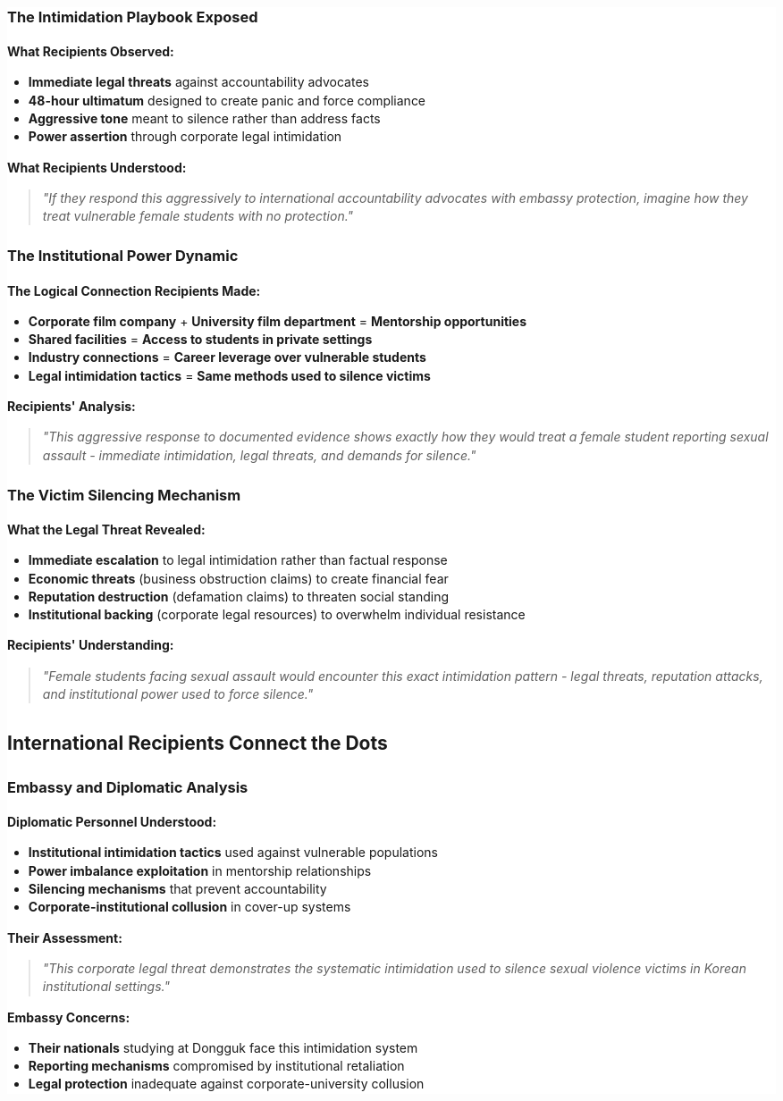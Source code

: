 ### **The Intimidation Playbook Exposed**

**What Recipients Observed:**
- **Immediate legal threats** against accountability advocates
- **48-hour ultimatum** designed to create panic and force compliance
- **Aggressive tone** meant to silence rather than address facts
- **Power assertion** through corporate legal intimidation

**What Recipients Understood:**
> *"If they respond this aggressively to international accountability advocates with embassy protection, imagine how they treat vulnerable female students with no protection."*

### **The Institutional Power Dynamic**

**The Logical Connection Recipients Made:**
- **Corporate film company** + **University film department** = **Mentorship opportunities**
- **Shared facilities** = **Access to students in private settings**
- **Industry connections** = **Career leverage over vulnerable students**
- **Legal intimidation tactics** = **Same methods used to silence victims**

**Recipients' Analysis:**
> *"This aggressive response to documented evidence shows exactly how they would treat a female student reporting sexual assault - immediate intimidation, legal threats, and demands for silence."*

### **The Victim Silencing Mechanism**

**What the Legal Threat Revealed:**
- **Immediate escalation** to legal intimidation rather than factual response
- **Economic threats** (business obstruction claims) to create financial fear
- **Reputation destruction** (defamation claims) to threaten social standing
- **Institutional backing** (corporate legal resources) to overwhelm individual resistance

**Recipients' Understanding:**
> *"Female students facing sexual assault would encounter this exact intimidation pattern - legal threats, reputation attacks, and institutional power used to force silence."*

## **International Recipients Connect the Dots**

### **Embassy and Diplomatic Analysis**

**Diplomatic Personnel Understood:**
- **Institutional intimidation tactics** used against vulnerable populations
- **Power imbalance exploitation** in mentorship relationships
- **Silencing mechanisms** that prevent accountability
- **Corporate-institutional collusion** in cover-up systems

**Their Assessment:**
> *"This corporate legal threat demonstrates the systematic intimidation used to silence sexual violence victims in Korean institutional settings."*

**Embassy Concerns:**
- **Their nationals** studying at Dongguk face this intimidation system
- **Reporting mechanisms** compromised by institutional retaliation
- **Legal protection** inadequate against corporate-university collusion
